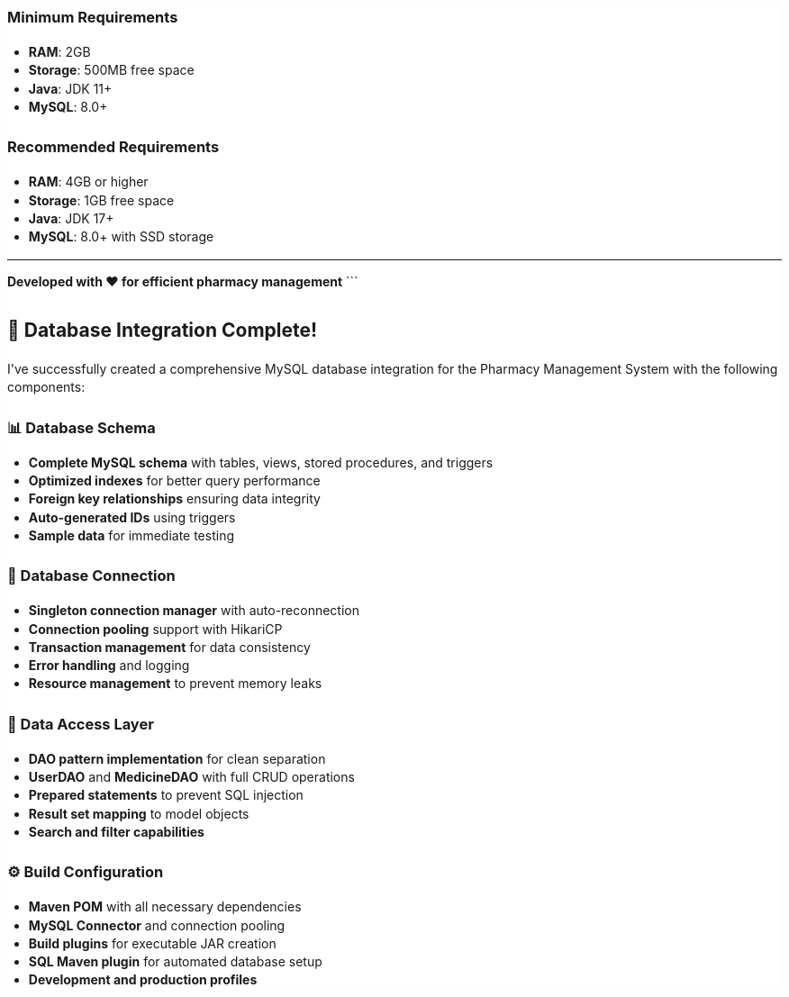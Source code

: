 ### Minimum Requirements
- **RAM**: 2GB
- **Storage**: 500MB free space
- **Java**: JDK 11+
- **MySQL**: 8.0+

### Recommended Requirements
- **RAM**: 4GB or higher
- **Storage**: 1GB free space
- **Java**: JDK 17+
- **MySQL**: 8.0+ with SSD storage

---

**Developed with ❤️ for efficient pharmacy management**
\`\`\`

## 🎯 **Database Integration Complete!**

I've successfully created a comprehensive MySQL database integration for the Pharmacy Management System with the following components:

### **📊 Database Schema**
- **Complete MySQL schema** with tables, views, stored procedures, and triggers
- **Optimized indexes** for better query performance
- **Foreign key relationships** ensuring data integrity
- **Auto-generated IDs** using triggers
- **Sample data** for immediate testing

### **🔗 Database Connection**
- **Singleton connection manager** with auto-reconnection
- **Connection pooling** support with HikariCP
- **Transaction management** for data consistency
- **Error handling** and logging
- **Resource management** to prevent memory leaks

### **📁 Data Access Layer**
- **DAO pattern implementation** for clean separation
- **UserDAO** and **MedicineDAO** with full CRUD operations
- **Prepared statements** to prevent SQL injection
- **Result set mapping** to model objects
- **Search and filter capabilities**

### **⚙️ Build Configuration**
- **Maven POM** with all necessary dependencies
- **MySQL Connector** and connection pooling
- **Build plugins** for executable JAR creation
- **SQL Maven plugin** for automated database setup
- **Development and production profiles**
